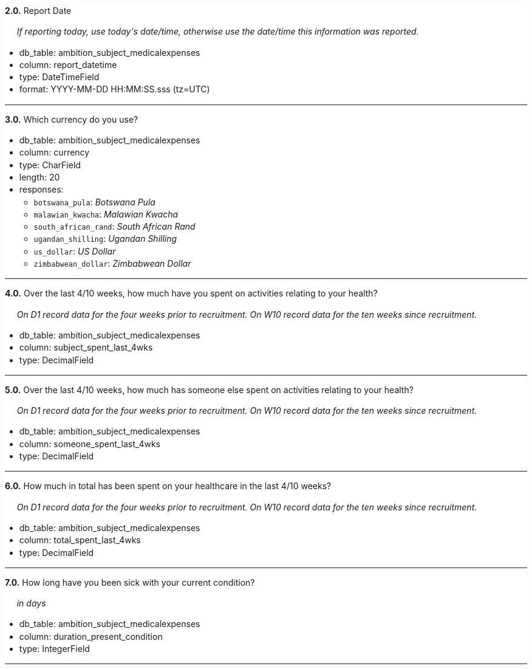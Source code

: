 **2.0.** Report Date

&nbsp;&nbsp;&nbsp;&nbsp; *If reporting today, use today's date/time, otherwise use the date/time this information was reported.*
* db_table: ambition_subject_medicalexpenses
* column: report_datetime
* type: DateTimeField
* format: YYYY-MM-DD HH:MM:SS.sss (tz=UTC)
---

**3.0.** Which currency do you use?
* db_table: ambition_subject_medicalexpenses
* column: currency
* type: CharField
* length: 20
* responses:
  - `botswana_pula`: *Botswana Pula*
  - `malawian_kwacha`: *Malawian Kwacha*
  - `south_african_rand`: *South African Rand*
  - `ugandan_shilling`: *Ugandan Shilling*
  - `us_dollar`: *US Dollar*
  - `zimbabwean_dollar`: *Zimbabwean Dollar*
---

**4.0.** Over the last 4/10 weeks, how much have you spent on activities relating to your health?

&nbsp;&nbsp;&nbsp;&nbsp; *On D1 record data for the four weeks prior to recruitment. On W10 record data for the ten weeks since recruitment.*
* db_table: ambition_subject_medicalexpenses
* column: subject_spent_last_4wks
* type: DecimalField
---

**5.0.** Over the last 4/10 weeks, how much has someone else spent on activities relating to your health?

&nbsp;&nbsp;&nbsp;&nbsp; *On D1 record data for the four weeks prior to recruitment. On W10 record data for the ten weeks since recruitment.*
* db_table: ambition_subject_medicalexpenses
* column: someone_spent_last_4wks
* type: DecimalField
---

**6.0.** How much in total has been spent on your healthcare in the last 4/10 weeks?

&nbsp;&nbsp;&nbsp;&nbsp; *On D1 record data for the four weeks prior to recruitment. On W10 record data for the ten weeks since recruitment.*
* db_table: ambition_subject_medicalexpenses
* column: total_spent_last_4wks
* type: DecimalField
---

**7.0.** How long have you been sick with your current condition?

&nbsp;&nbsp;&nbsp;&nbsp; *in days*
* db_table: ambition_subject_medicalexpenses
* column: duration_present_condition
* type: IntegerField
---
